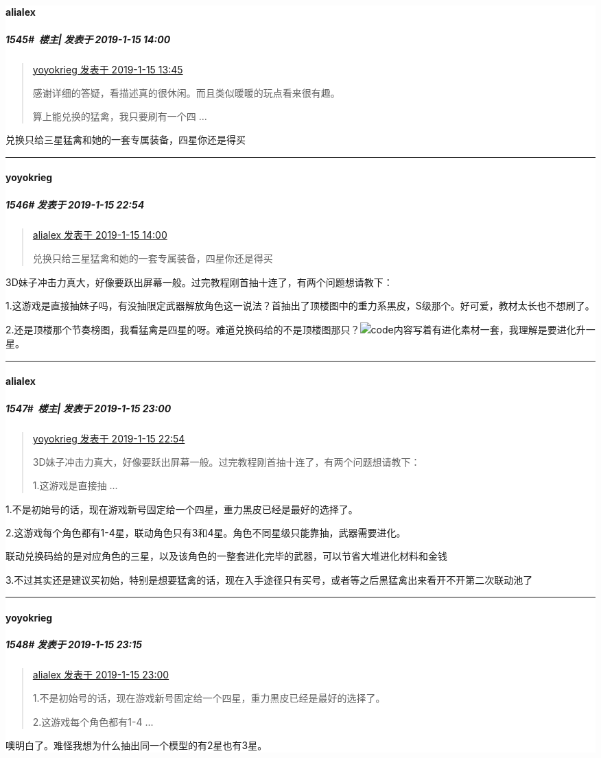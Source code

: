 ####  alialex  
##### 1545#         楼主| 发表于 2019-1-15 14:00

<blockquote><a href="httphttps://bbs.saraba1st.com/2b/forum.php?mod=redirect&amp;goto=findpost&amp;pid=42281675&amp;ptid=1570791" target="_blank">yoyokrieg 发表于 2019-1-15 13:45</a>

感谢详细的答疑，看描述真的很休闲。而且类似暖暖的玩点看来很有趣。

算上能兑换的猛禽，我只要刷有一个四 ...</blockquote>
兑换只给三星猛禽和她的一套专属装备，四星你还是得买

*****

####  yoyokrieg  
##### 1546#       发表于 2019-1-15 22:54

<blockquote><a href="httphttps://bbs.saraba1st.com/2b/forum.php?mod=redirect&amp;goto=findpost&amp;pid=42281845&amp;ptid=1570791" target="_blank">alialex 发表于 2019-1-15 14:00</a>

兑换只给三星猛禽和她的一套专属装备，四星你还是得买</blockquote>
3D妹子冲击力真大，好像要跃出屏幕一般。过完教程刚首抽十连了，有两个问题想请教下：

1.这游戏是直接抽妹子吗，有没抽限定武器解放角色这一说法？首抽出了顶楼图中的重力系黑皮，S级那个。好可爱，教材太长也不想刷了。

2.还是顶楼那个节奏榜图，我看猛禽是四星的呀。难道兑换码给的不是顶楼图那只？<img src="https://static.saraba1st.com/image/smiley/face2017/092.png" referrerpolicy="no-referrer">code内容写着有进化素材一套，我理解是要进化升一星。

*****

####  alialex  
##### 1547#         楼主| 发表于 2019-1-15 23:00

<blockquote><a href="httphttps://bbs.saraba1st.com/2b/forum.php?mod=redirect&amp;goto=findpost&amp;pid=42287590&amp;ptid=1570791" target="_blank">yoyokrieg 发表于 2019-1-15 22:54</a>

3D妹子冲击力真大，好像要跃出屏幕一般。过完教程刚首抽十连了，有两个问题想请教下：

1.这游戏是直接抽 ...</blockquote>
1.不是初始号的话，现在游戏新号固定给一个四星，重力黑皮已经是最好的选择了。

2.这游戏每个角色都有1-4星，联动角色只有3和4星。角色不同星级只能靠抽，武器需要进化。

联动兑换码给的是对应角色的三星，以及该角色的一整套进化完毕的武器，可以节省大堆进化材料和金钱

3.不过其实还是建议买初始，特别是想要猛禽的话，现在入手途径只有买号，或者等之后黑猛禽出来看开不开第二次联动池了

*****

####  yoyokrieg  
##### 1548#       发表于 2019-1-15 23:15

<blockquote><a href="httphttps://bbs.saraba1st.com/2b/forum.php?mod=redirect&amp;goto=findpost&amp;pid=42287645&amp;ptid=1570791" target="_blank">alialex 发表于 2019-1-15 23:00</a>

1.不是初始号的话，现在游戏新号固定给一个四星，重力黑皮已经是最好的选择了。

2.这游戏每个角色都有1-4 ...</blockquote>
噢明白了。难怪我想为什么抽出同一个模型的有2星也有3星。
